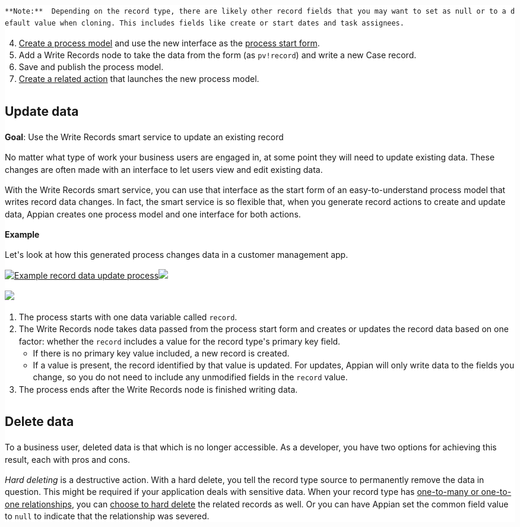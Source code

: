     **Note:**  Depending on the record type, there are likely other record fields that you may want to set as null or to a default value when cloning. This includes fields like create or start dates and task assignees.

4.  [Create a process model](process-model-object.html#creating-a-process-model) and use the new interface as the [process start form](process-model-object.html#process-start-form-tab).
5.  Add a Write Records node to take the data from the form (as `pv!record`) and write a new Case record.
6.  Save and publish the process model.
7.  [Create a related action](record-actions.html#configure-record-action-manually) that launches the new process model.

## Update data

**Goal**: Use the Write Records smart service to update an existing record

No matter what type of work your business users are engaged in, at some point they will need to update existing data. These changes are often made with an interface to let users view and edit existing data.

With the Write Records smart service, you can use that interface as the start form of an easy-to-understand process model that writes record data changes. In fact, the smart service is so flexible that, when you generate record actions to create and update data, Appian creates one process model and one interface for both actions.

**Example**

Let's look at how this generated process changes data in a customer management app.

[![Example record data update process](images/write-records-example.png)![](/suite/help/25.3/images/rn/zoom_magnify_center.png)](#img470)

[![](images/write-records-example.png)](#_)

1.  The process starts with one data variable called `record`.
2.  The Write Records node takes data passed from the process start form and creates or updates the record data based on one factor: whether the `record` includes a value for the record type's primary key field.
    -   If there is no primary key value included, a new record is created.
    -   If a value is present, the record identified by that value is updated. For updates, Appian will only write data to the fields you change, so you do not need to include any unmodified fields in the `record` value.
3.  The process ends after the Write Records node is finished writing data.

## Delete data

To a business user, deleted data is that which is no longer accessible. As a developer, you have two options for achieving this result, each with pros and cons.

_Hard deleting_ is a destructive action. With a hard delete, you tell the record type source to permanently remove the data in question. This might be required if your application deals with sensitive data. When your record type has [one-to-many or one-to-one relationships](record-type-relationships.html#about-relationships), you can [choose to hard delete](record-type-relationships.html#write-and-delete-related-records) the related records as well. Or you can have Appian set the common field value to `null` to indicate that the relationship was severed.
